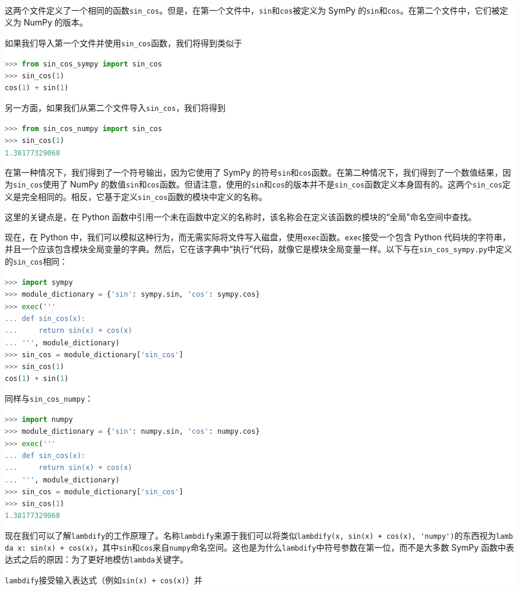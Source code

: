 这两个文件定义了一个相同的函数`sin_cos`。但是，在第一个文件中，`sin`和`cos`被定义为 SymPy 的`sin`和`cos`。在第二个文件中，它们被定义为 NumPy 的版本。

如果我们导入第一个文件并使用`sin_cos`函数，我们将得到类似于

```py
>>> from sin_cos_sympy import sin_cos 
>>> sin_cos(1) 
cos(1) + sin(1) 
```

另一方面，如果我们从第二个文件导入`sin_cos`，我们将得到

```py
>>> from sin_cos_numpy import sin_cos 
>>> sin_cos(1) 
1.38177329068 
```

在第一种情况下，我们得到了一个符号输出，因为它使用了 SymPy 的符号`sin`和`cos`函数。在第二种情况下，我们得到了一个数值结果，因为`sin_cos`使用了 NumPy 的数值`sin`和`cos`函数。但请注意，使用的`sin`和`cos`的版本并不是`sin_cos`函数定义本身固有的。这两个`sin_cos`定义是完全相同的。相反，它基于定义`sin_cos`函数的模块中定义的名称。

这里的关键点是，在 Python 函数中引用一个未在函数中定义的名称时，该名称会在定义该函数的模块的“全局”命名空间中查找。

现在，在 Python 中，我们可以模拟这种行为，而无需实际将文件写入磁盘，使用`exec`函数。`exec`接受一个包含 Python 代码块的字符串，并且一个应该包含模块全局变量的字典。然后，它在该字典中“执行”代码，就像它是模块全局变量一样。以下与在`sin_cos_sympy.py`中定义的`sin_cos`相同：

```py
>>> import sympy
>>> module_dictionary = {'sin': sympy.sin, 'cos': sympy.cos}
>>> exec('''
... def sin_cos(x):
...     return sin(x) + cos(x)
... ''', module_dictionary)
>>> sin_cos = module_dictionary['sin_cos']
>>> sin_cos(1)
cos(1) + sin(1) 
```

同样与`sin_cos_numpy`：

```py
>>> import numpy
>>> module_dictionary = {'sin': numpy.sin, 'cos': numpy.cos}
>>> exec('''
... def sin_cos(x):
...     return sin(x) + cos(x)
... ''', module_dictionary)
>>> sin_cos = module_dictionary['sin_cos']
>>> sin_cos(1)
1.38177329068 
```

现在我们可以了解`lambdify`的工作原理了。名称`lambdify`来源于我们可以将类似`lambdify(x, sin(x) + cos(x), 'numpy')`的东西视为`lambda x: sin(x) + cos(x)`，其中`sin`和`cos`来自`numpy`命名空间。这也是为什么`lambdify`中符号参数在第一位，而不是大多数 SymPy 函数中表达式之后的原因：为了更好地模仿`lambda`关键字。

`lambdify`接受输入表达式（例如`sin(x) + cos(x)`）并
